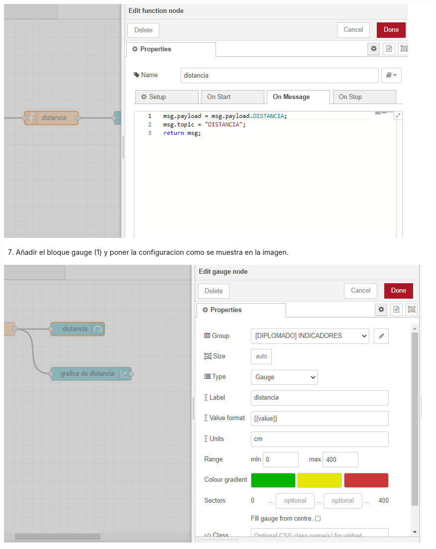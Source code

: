 ![](https://github.com/jroldanap/esp32noderedultrasonic/blob/main/DIST.png?raw=true)

7. Añadir el bloque gauge (1) y poner la configuracion como se muestra en la imagen.

![](https://github.com/jroldanap/esp32noderedultrasonic/blob/main/ga.png?raw=true)
